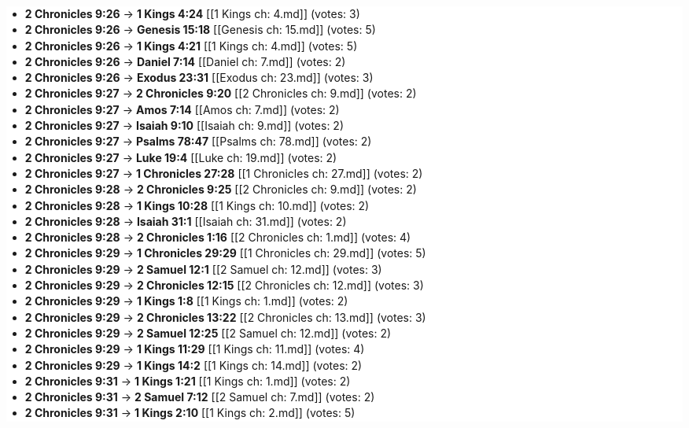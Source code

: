 - **2 Chronicles 9:26** → **1 Kings 4:24** [[1 Kings ch: 4.md]] (votes: 3)
- **2 Chronicles 9:26** → **Genesis 15:18** [[Genesis ch: 15.md]] (votes: 5)
- **2 Chronicles 9:26** → **1 Kings 4:21** [[1 Kings ch: 4.md]] (votes: 5)
- **2 Chronicles 9:26** → **Daniel 7:14** [[Daniel ch: 7.md]] (votes: 2)
- **2 Chronicles 9:26** → **Exodus 23:31** [[Exodus ch: 23.md]] (votes: 3)
- **2 Chronicles 9:27** → **2 Chronicles 9:20** [[2 Chronicles ch: 9.md]] (votes: 2)
- **2 Chronicles 9:27** → **Amos 7:14** [[Amos ch: 7.md]] (votes: 2)
- **2 Chronicles 9:27** → **Isaiah 9:10** [[Isaiah ch: 9.md]] (votes: 2)
- **2 Chronicles 9:27** → **Psalms 78:47** [[Psalms ch: 78.md]] (votes: 2)
- **2 Chronicles 9:27** → **Luke 19:4** [[Luke ch: 19.md]] (votes: 2)
- **2 Chronicles 9:27** → **1 Chronicles 27:28** [[1 Chronicles ch: 27.md]] (votes: 2)
- **2 Chronicles 9:28** → **2 Chronicles 9:25** [[2 Chronicles ch: 9.md]] (votes: 2)
- **2 Chronicles 9:28** → **1 Kings 10:28** [[1 Kings ch: 10.md]] (votes: 2)
- **2 Chronicles 9:28** → **Isaiah 31:1** [[Isaiah ch: 31.md]] (votes: 2)
- **2 Chronicles 9:28** → **2 Chronicles 1:16** [[2 Chronicles ch: 1.md]] (votes: 4)
- **2 Chronicles 9:29** → **1 Chronicles 29:29** [[1 Chronicles ch: 29.md]] (votes: 5)
- **2 Chronicles 9:29** → **2 Samuel 12:1** [[2 Samuel ch: 12.md]] (votes: 3)
- **2 Chronicles 9:29** → **2 Chronicles 12:15** [[2 Chronicles ch: 12.md]] (votes: 3)
- **2 Chronicles 9:29** → **1 Kings 1:8** [[1 Kings ch: 1.md]] (votes: 2)
- **2 Chronicles 9:29** → **2 Chronicles 13:22** [[2 Chronicles ch: 13.md]] (votes: 3)
- **2 Chronicles 9:29** → **2 Samuel 12:25** [[2 Samuel ch: 12.md]] (votes: 2)
- **2 Chronicles 9:29** → **1 Kings 11:29** [[1 Kings ch: 11.md]] (votes: 4)
- **2 Chronicles 9:29** → **1 Kings 14:2** [[1 Kings ch: 14.md]] (votes: 2)
- **2 Chronicles 9:31** → **1 Kings 1:21** [[1 Kings ch: 1.md]] (votes: 2)
- **2 Chronicles 9:31** → **2 Samuel 7:12** [[2 Samuel ch: 7.md]] (votes: 2)
- **2 Chronicles 9:31** → **1 Kings 2:10** [[1 Kings ch: 2.md]] (votes: 5)
